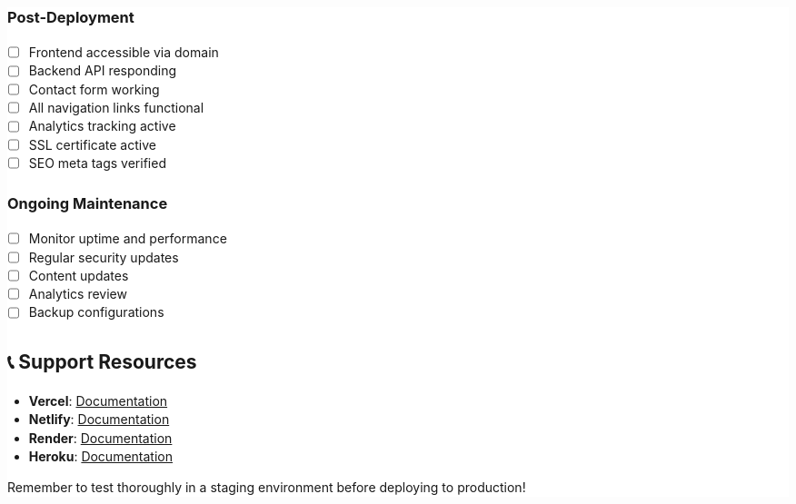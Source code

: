 ### Post-Deployment
- [ ] Frontend accessible via domain
- [ ] Backend API responding
- [ ] Contact form working
- [ ] All navigation links functional
- [ ] Analytics tracking active
- [ ] SSL certificate active
- [ ] SEO meta tags verified

### Ongoing Maintenance
- [ ] Monitor uptime and performance
- [ ] Regular security updates
- [ ] Content updates
- [ ] Analytics review
- [ ] Backup configurations

## 📞 Support Resources

- **Vercel**: [Documentation](https://vercel.com/docs)
- **Netlify**: [Documentation](https://docs.netlify.com/)
- **Render**: [Documentation](https://render.com/docs)
- **Heroku**: [Documentation](https://devcenter.heroku.com/)

Remember to test thoroughly in a staging environment before deploying to production!
